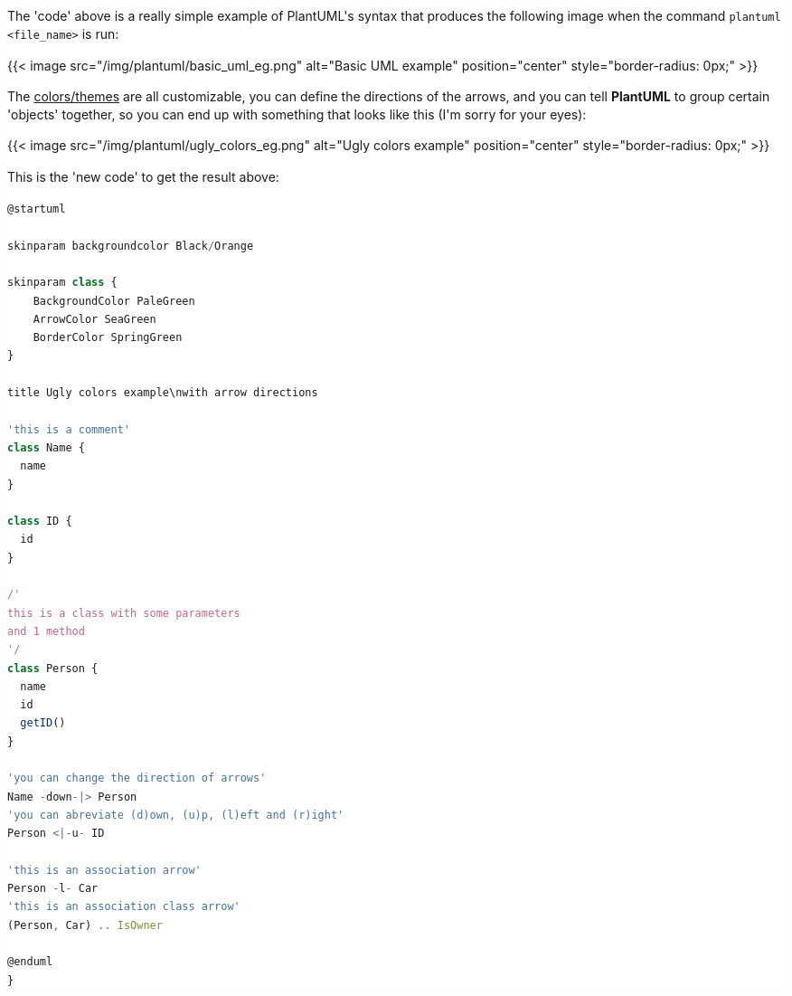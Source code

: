 The 'code' above is a really simple example of PlantUML's syntax that produces
the following image when the command `plantuml <file_name>` is run:

{{< image src="/img/plantuml/basic_uml_eg.png" alt="Basic UML example" position="center" style="border-radius: 0px;" >}}

The [colors/themes](https://bschwarz.github.io/puml-themes/) are all customizable,
you can define the directions of the arrows, and you can tell **PlantUML** to
group certain 'objects' together, so you can end up with something that looks like
this (I'm sorry for your eyes):

{{< image src="/img/plantuml/ugly_colors_eg.png" alt="Ugly colors example" position="center" style="border-radius: 0px;" >}}

This is the 'new code' to get the result above:

```js
@startuml

skinparam backgroundcolor Black/Orange

skinparam class {
	BackgroundColor PaleGreen
	ArrowColor SeaGreen
	BorderColor SpringGreen
}

title Ugly colors example\nwith arrow directions

'this is a comment'
class Name {
  name
}

class ID {
  id
}

/'
this is a class with some parameters
and 1 method
'/
class Person {
  name
  id
  getID()
}

'you can change the direction of arrows'
Name -down-|> Person
'you can abreviate (d)own, (u)p, (l)eft and (r)ight'
Person <|-u- ID

'this is an association arrow'
Person -l- Car
'this is an association class arrow'
(Person, Car) .. IsOwner

@enduml
}
```
